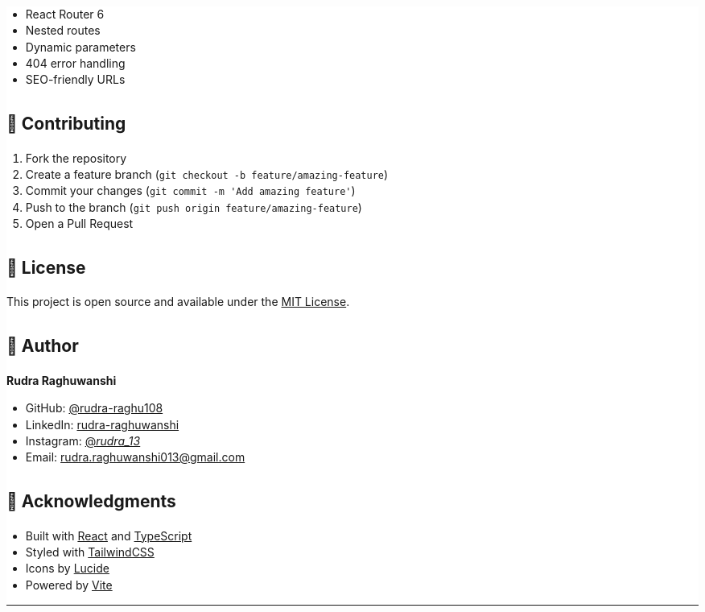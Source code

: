 - React Router 6
- Nested routes
- Dynamic parameters
- 404 error handling
- SEO-friendly URLs

## 🤝 Contributing

1. Fork the repository
2. Create a feature branch (`git checkout -b feature/amazing-feature`)
3. Commit your changes (`git commit -m 'Add amazing feature'`)
4. Push to the branch (`git push origin feature/amazing-feature`)
5. Open a Pull Request

## 📄 License

This project is open source and available under the [MIT License](LICENSE).

## 👤 Author

**Rudra Raghuwanshi**

- GitHub: [@rudra-raghu108](https://github.com/rudra-raghu108)
- LinkedIn: [rudra-raghuwanshi](https://www.linkedin.com/in/rudra-raghuwanshi-8b76ab240)
- Instagram: [@_rudra_13_](https://www.instagram.com/_rudra_13_?igsh=MWgxYzR2MDg1bnJ3dg==)
- Email: rudra.raghuwanshi013@gmail.com

## 🙏 Acknowledgments

- Built with [React](https://reactjs.org/) and [TypeScript](https://www.typescriptlang.org/)
- Styled with [TailwindCSS](https://tailwindcss.com/)
- Icons by [Lucide](https://lucide.dev/)
- Powered by [Vite](https://vitejs.dev/)

---
